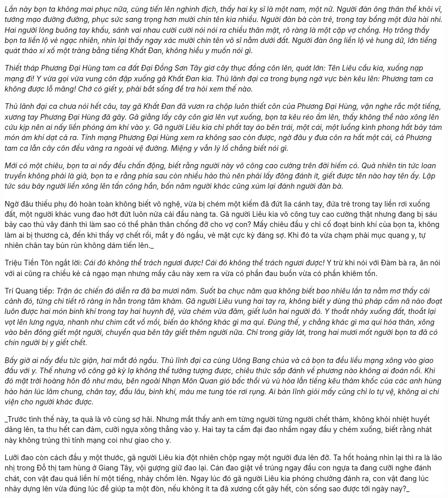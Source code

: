 _Lần này bọn ta không mai phục nữa, cùng tiến lên nghinh địch, thấy hai kỵ sĩ là một nam, một nữ. Người đàn ông thân thể khôi vĩ, tướng mạo đường đường, phục sức sang trọng hơn mười chín tên kia nhiều. Người đàn bà còn trẻ, trong tay bồng một đứa hài nhi. Hai người lỏng buông tay khấu, sánh vai nhau cười cười nói nói ra chiều thân mật, rõ ràng là một cặp vợ chồng. Họ trông thấy bọn ta liền lộ vẻ ngạc nhiên, nhìn lại thấy ngay xác mười chín tên võ sĩ nằm dưới đất. Người đàn ông liền lộ vẻ hung dữ, lớn tiếng quát tháo xí xố một tràng bằng tiếng Khất Đan, không hiểu y muốn nói gì._

_Thiết tháp Phương Đại Hùng tam ca đất Đại Đồng Sơn Tây giơ cây thục đồng côn lên, quát lớn: Tên Liêu cẩu kia, xuống nạp mạng đi! Y vừa gọi vừa vung côn đập xuống gã Khất Đan kia. Thủ lãnh đại ca trong bụng ngờ vực bèn kêu lên: Phương tam ca không được lỗ mãng! Chớ có giết y, phải bắt sống để tra hỏi xem thế nào._

_Thủ lãnh đại ca chưa nói hết câu, tay gã Khất Đan đã vươn ra chộp luôn thiết côn của Phương Đại Hùng, vặn nghe rắc một tiếng, xương tay Phương Đại Hùng đã gãy. Gã giằng lấy cây côn giơ lên vụt xuống, bọn ta kêu réo ầm lên, thấy không thể nào xông lên cứu kịp nên ai nấy liền phóng ám khí vào y. Gã người Liêu kia chỉ phất tay áo bên trái, một cái, một luồng kình phong hất bảy tám món ám khí dạt cả ra. Tính mạng Phương Đại Hùng xem ra không sao còn được, ngờ đâu y đưa côn ra hất một cái, cả Phương tam ca lẫn cây côn đều văng ra ngoài vệ đường. Miệng y vẫn lý lố chẳng biết nói gì._

_Mới có một chiêu, bọn ta ai nấy đều chấn động, biết rằng người này võ công cao cường trên đời hiếm có. Quả nhiên tin tức loan truyền không phải là giả, bọn ta e rằng phía sau còn nhiều hảo thủ nên phải lấy đông đánh ít, giết được tên nào hay tên ấy. Lập tức sáu bảy người liền xông lên tấn công hắn, bốn năm người khác cũng xúm lại đánh người đàn bà._

Ngờ đâu thiếu phụ đó hoàn toàn không biết võ nghệ, vừa bị chém một kiếm đã đứt lìa cánh tay, đứa trẻ trong tay liền rơi xuống đất, một người khác vung đao hớt đứt luôn nửa cái đầu nàng ta. Gã người Liêu kia võ công tuy cao cường thật nhưng đang bị sáu bảy cao thủ vây đánh thì làm sao có thể phân thân chống đỡ cho vợ con? Mấy chiêu đầu y chỉ cố đoạt binh khí của bọn ta, không làm ai bị thương cả, đến khi thấy vợ chết rồi, mắt y đỏ ngầu, vẻ mặt cực kỳ đáng sợ. Khi đó ta vừa chạm phải mục quang y, tự nhiên chân tay bủn rủn không dám tiến lên._

Triệu Tiền Tôn ngắt lời: _Cái đó không thể trách ngươi được! Cái đó không thể trách ngươi được!_ Y trừ khi nói với Đàm bà ra, ăn nói với ai cũng ra chiều kẻ cả ngạo mạn nhưng mấy câu này xem ra vừa có phần đau buồn vừa có phần khiêm tốn.

Trí Quang tiếp: _Trận ác chiến đó diễn ra đã ba mươi năm. Suốt ba chục năm qua không biết bao nhiêu lần ta nằm mơ thấy cái cảnh đó, từng chi tiết rõ ràng in hằn trong tâm khảm. Gã người Liêu vung hai tay ra, không biết y dùng thủ pháp cầm nã nào đoạt luôn được hai món binh khí trong tay hai huynh đệ, vừa chém vừa đâm, giết luôn hai người đó. Y thoắt nhảy xuống đất, thoắt lại vọt lên lưng ngựa, nhanh như chim cắt vồ mồi, biến ảo không khác gì ma quỉ. Đúng thế, y chẳng khác gì ma quỉ hóa thân, xông vào bên đông giết một người, chuyển qua bên tây giết thêm người nữa. Chỉ trong giây lát, trong hai mươi mốt người bọn ta đã có chín người bị y giết chết._

_Bấy giờ ai nấy đều tức giận, hai mắt đỏ ngầu. Thủ lĩnh đại ca cùng Uông Bang chúa và cả bọn ta đều liều mạng xông vào giao đấu với y. Thế nhưng võ công gã kỳ lạ không thể tưởng tượng được, chiêu thức sắp đánh về phương nào không ai đoán nổi. Khi đó mặt trời hoàng hôn đỏ như máu, bên ngoài Nhạn Môn Quan gió bấc thổi vù vù hòa lẫn tiếng kêu thảm khốc của các anh hùng hảo hán lúc lâm chung, chân tay, đầu lâu, binh khí, máu me tung tóe rơi rụng. Ai bản lĩnh giỏi mấy cũng chỉ lo tự vệ, không ai chi viện cho người khác được._

_Trước tình thế này, ta quả là vô cùng sợ hãi. Nhưng mắt thấy anh em từng người từng người chết thảm, không khỏi nhiệt huyết dâng lên, ta thu hết can đảm, cưỡi ngựa xông thẳng vào y. Hai tay ta cầm đại đao nhắm ngay đầu y chém xuống, biết rằng nhát này không trúng thì tính mạng coi như giao cho y.

Lưỡi đao còn cách đầu y một thước, gã người Liêu kia đột nhiên chộp ngay một người đưa lên đỡ. Ta hốt hoảng nhìn lại thì ra là lão nhị trong Đỗ thị tam hùng ở Giang Tây, vội gượng giữ đao lại. Cán đao giật về trúng ngay đầu con ngựa ta đang cưỡi nghe đánh chát, con vật đau quá liền hí một tiếng, nhảy chồm lên. Ngay lúc đó gã người Liêu kia phóng chưởng đánh ra, con vật đang lúc nhảy dựng lên vừa đúng lúc để giúp ta một đòn, nếu không ít ta đã xương cốt gãy hết, còn sống sao được tới ngày nay?_
